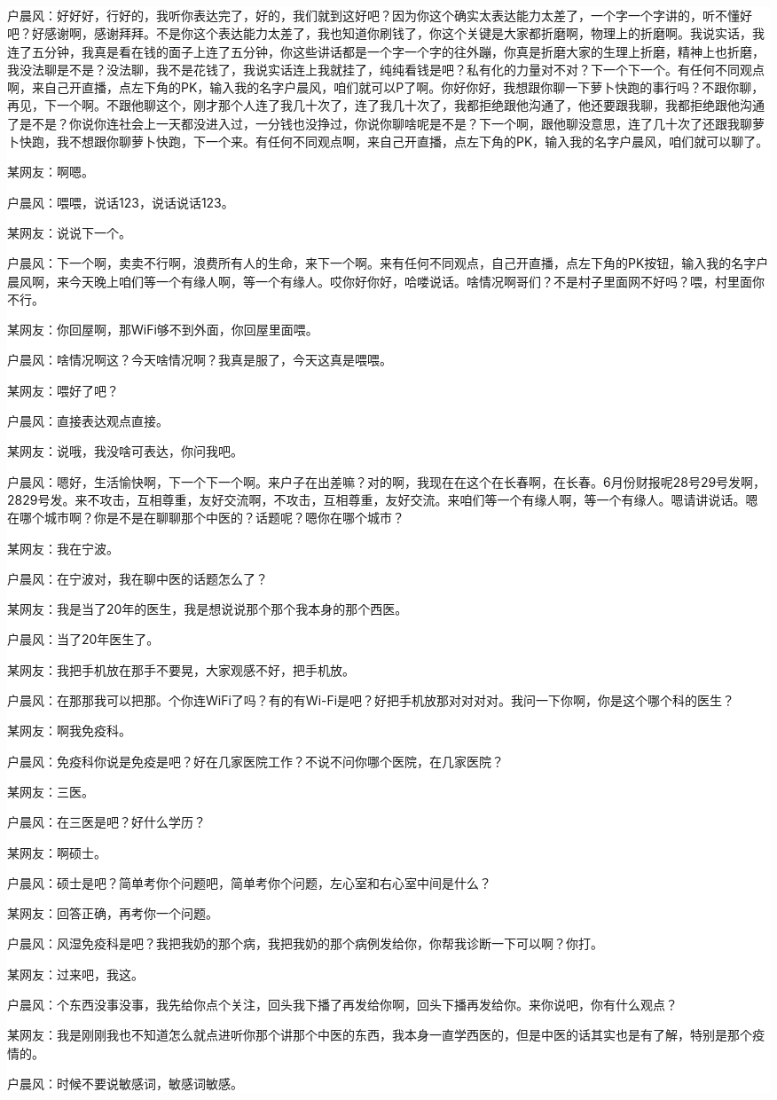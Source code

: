 户晨风：好好好，行好的，我听你表达完了，好的，我们就到这好吧？因为你这个确实太表达能力太差了，一个字一个字讲的，听不懂好吧？好感谢啊，感谢拜拜。不是你这个表达能力太差了，我也知道你刷钱了，你这个关键是大家都折磨啊，物理上的折磨啊。我说实话，我连了五分钟，我真是看在钱的面子上连了五分钟，你这些讲话都是一个字一个字的往外蹦，你真是折磨大家的生理上折磨，精神上也折磨，我没法聊是不是？没法聊，我不是花钱了，我说实话连上我就挂了，纯纯看钱是吧？私有化的力量对不对？下一个下一个。有任何不同观点啊，来自己开直播，点左下角的PK，输入我的名字户晨风，咱们就可以P了啊。你好你好，我想跟你聊一下萝卜快跑的事行吗？不跟你聊，再见，下一个啊。不跟他聊这个，刚才那个人连了我几十次了，连了我几十次了，我都拒绝跟他沟通了，他还要跟我聊，我都拒绝跟他沟通了是不是？你说你连社会上一天都没进入过，一分钱也没挣过，你说你聊啥呢是不是？下一个啊，跟他聊没意思，连了几十次了还跟我聊萝卜快跑，我不想跟你聊萝卜快跑，下一个来。有任何不同观点啊，来自己开直播，点左下角的PK，输入我的名字户晨风，咱们就可以聊了。

某网友：啊嗯。

户晨风：喂喂，说话123，说话说话123。

某网友：说说下一个。

户晨风：下一个啊，卖卖不行啊，浪费所有人的生命，来下一个啊。来有任何不同观点，自己开直播，点左下角的PK按钮，输入我的名字户晨风啊，来今天晚上咱们等一个有缘人啊，等一个有缘人。哎你好你好，哈喽说话。啥情况啊哥们？不是村子里面网不好吗？喂，村里面你不行。

某网友：你回屋啊，那WiFi够不到外面，你回屋里面喂。

户晨风：啥情况啊这？今天啥情况啊？我真是服了，今天这真是喂喂。

某网友：喂好了吧？

户晨风：直接表达观点直接。

某网友：说哦，我没啥可表达，你问我吧。

户晨风：嗯好，生活愉快啊，下一个下一个啊。来户子在出差嘛？对的啊，我现在在这个在长春啊，在长春。6月份财报呢28号29号发啊，2829号发。来不攻击，互相尊重，友好交流啊，不攻击，互相尊重，友好交流。来咱们等一个有缘人啊，等一个有缘人。嗯请讲说话。嗯在哪个城市啊？你是不是在聊聊那个中医的？话题呢？嗯你在哪个城市？

某网友：我在宁波。

户晨风：在宁波对，我在聊中医的话题怎么了？

某网友：我是当了20年的医生，我是想说说那个那个我本身的那个西医。

户晨风：当了20年医生了。

某网友：我把手机放在那手不要晃，大家观感不好，把手机放。

户晨风：在那那我可以把那。个你连WiFi了吗？有的有Wi-Fi是吧？好把手机放那对对对对。我问一下你啊，你是这个哪个科的医生？

某网友：啊我免疫科。

户晨风：免疫科你说是免疫是吧？好在几家医院工作？不说不问你哪个医院，在几家医院？

某网友：三医。

户晨风：在三医是吧？好什么学历？

某网友：啊硕士。

户晨风：硕士是吧？简单考你个问题吧，简单考你个问题，左心室和右心室中间是什么？

某网友：回答正确，再考你一个问题。

户晨风：风湿免疫科是吧？我把我奶的那个病，我把我奶的那个病例发给你，你帮我诊断一下可以啊？你打。

某网友：过来吧，我这。

户晨风：个东西没事没事，我先给你点个关注，回头我下播了再发给你啊，回头下播再发给你。来你说吧，你有什么观点？

某网友：我是刚刚我也不知道怎么就点进听你那个讲那个中医的东西，我本身一直学西医的，但是中医的话其实也是有了解，特别是那个疫情的。

户晨风：时候不要说敏感词，敏感词敏感。
